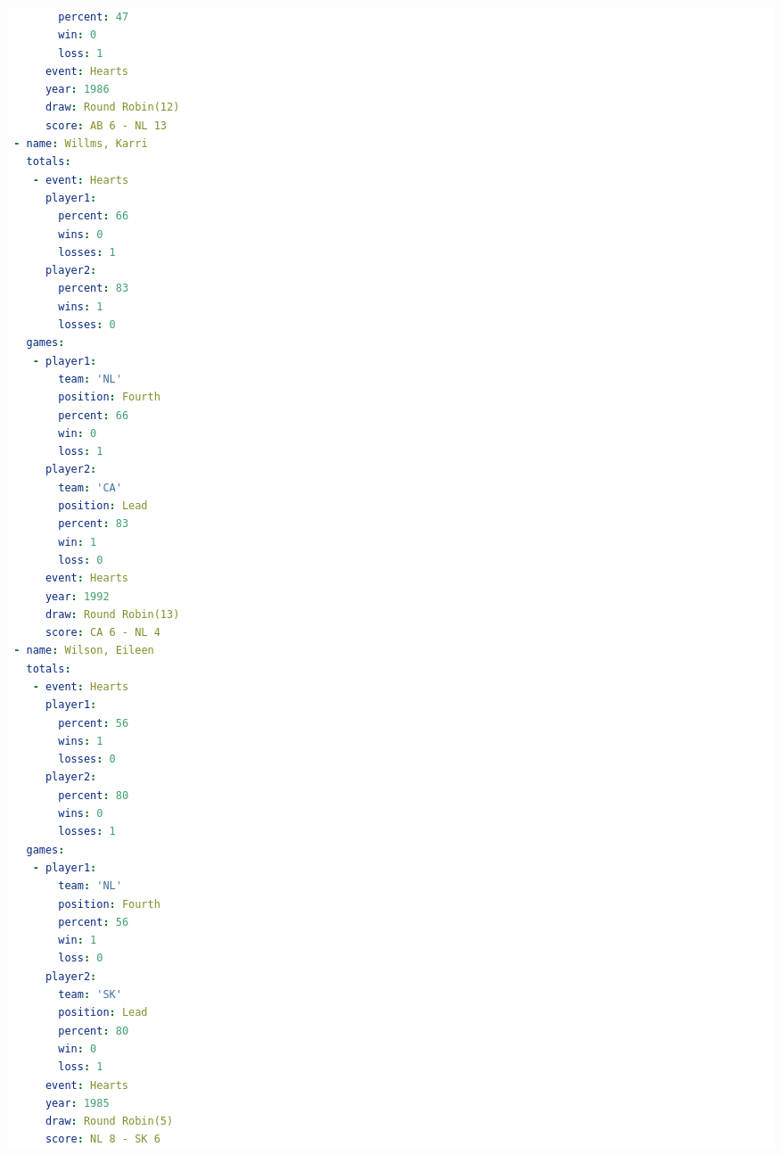 ```yaml
        percent: 47
        win: 0
        loss: 1
      event: Hearts
      year: 1986
      draw: Round Robin(12)
      score: AB 6 - NL 13
 - name: Willms, Karri
   totals:
    - event: Hearts
      player1:
        percent: 66
        wins: 0
        losses: 1
      player2:
        percent: 83
        wins: 1
        losses: 0
   games:
    - player1:
        team: 'NL'
        position: Fourth
        percent: 66
        win: 0
        loss: 1
      player2:
        team: 'CA'
        position: Lead
        percent: 83
        win: 1
        loss: 0
      event: Hearts
      year: 1992
      draw: Round Robin(13)
      score: CA 6 - NL 4
 - name: Wilson, Eileen
   totals:
    - event: Hearts
      player1:
        percent: 56
        wins: 1
        losses: 0
      player2:
        percent: 80
        wins: 0
        losses: 1
   games:
    - player1:
        team: 'NL'
        position: Fourth
        percent: 56
        win: 1
        loss: 0
      player2:
        team: 'SK'
        position: Lead
        percent: 80
        win: 0
        loss: 1
      event: Hearts
      year: 1985
      draw: Round Robin(5)
      score: NL 8 - SK 6
```